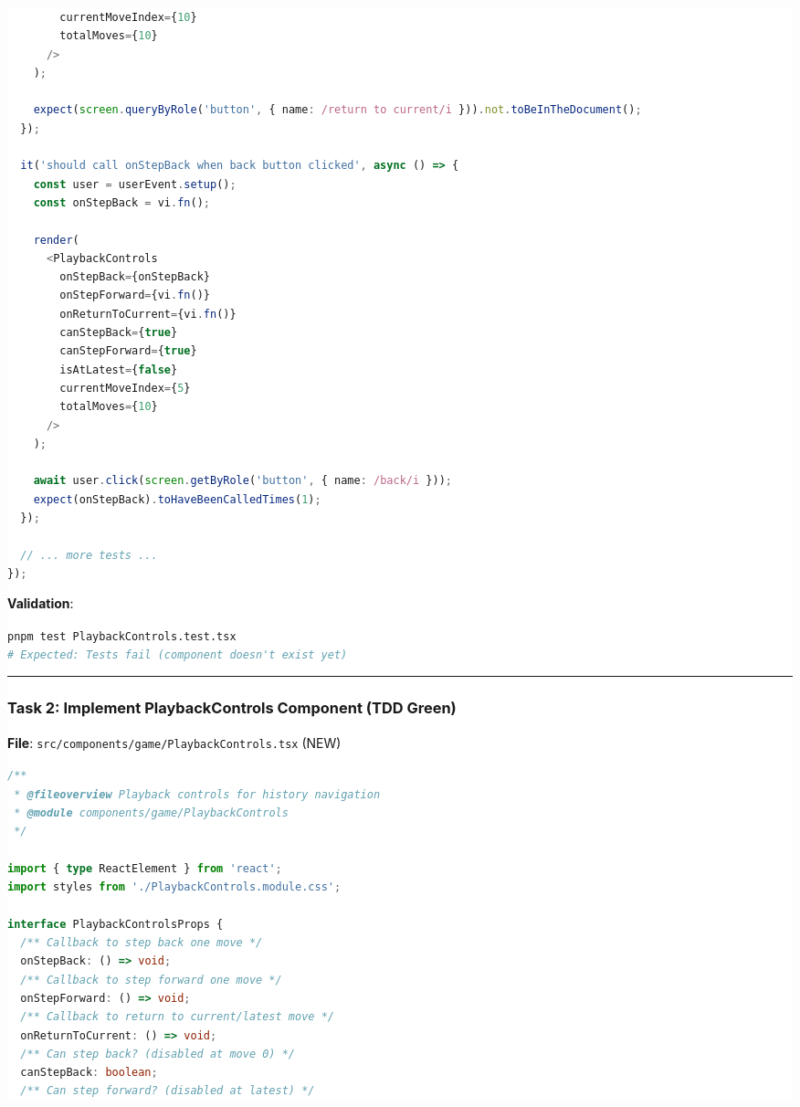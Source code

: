 ```typescript
        currentMoveIndex={10}
        totalMoves={10}
      />
    );

    expect(screen.queryByRole('button', { name: /return to current/i })).not.toBeInTheDocument();
  });

  it('should call onStepBack when back button clicked', async () => {
    const user = userEvent.setup();
    const onStepBack = vi.fn();

    render(
      <PlaybackControls
        onStepBack={onStepBack}
        onStepForward={vi.fn()}
        onReturnToCurrent={vi.fn()}
        canStepBack={true}
        canStepForward={true}
        isAtLatest={false}
        currentMoveIndex={5}
        totalMoves={10}
      />
    );

    await user.click(screen.getByRole('button', { name: /back/i }));
    expect(onStepBack).toHaveBeenCalledTimes(1);
  });

  // ... more tests ...
});
```

**Validation**:
```bash
pnpm test PlaybackControls.test.tsx
# Expected: Tests fail (component doesn't exist yet)
```

---

### Task 2: Implement PlaybackControls Component (TDD Green)

**File**: `src/components/game/PlaybackControls.tsx` (NEW)

```typescript
/**
 * @fileoverview Playback controls for history navigation
 * @module components/game/PlaybackControls
 */

import { type ReactElement } from 'react';
import styles from './PlaybackControls.module.css';

interface PlaybackControlsProps {
  /** Callback to step back one move */
  onStepBack: () => void;
  /** Callback to step forward one move */
  onStepForward: () => void;
  /** Callback to return to current/latest move */
  onReturnToCurrent: () => void;
  /** Can step back? (disabled at move 0) */
  canStepBack: boolean;
  /** Can step forward? (disabled at latest) */
```